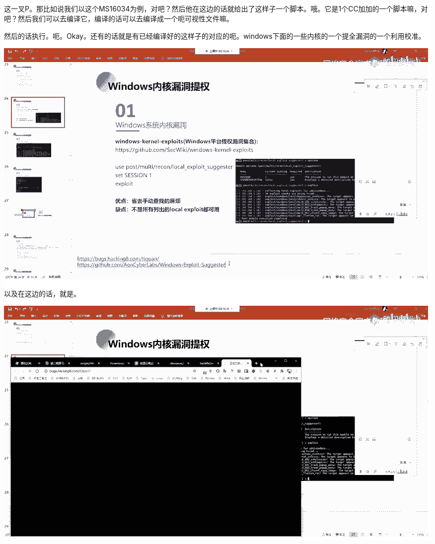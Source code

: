 这一叉P。那比如说我们以这个MS16034为例，对吧？然后他在这边的话就给出了这样子一个脚本。哦。它是1个CC加加的一个脚本嘛，对吧？然后我们可以去编译它，编译的话可以去编译成一个呃可视性文件嘛。

然后的话执行。呃。Okay。还有的话就是有已经编译好的这样子的对应的呃。windows下面的一些内核的一个提全漏洞的一个利用校准。



![](img/abad8b0599fccfe734439d92f669521d_21.png)

以及在这边的话，就是。

![](img/abad8b0599fccfe734439d92f669521d_23.png)
